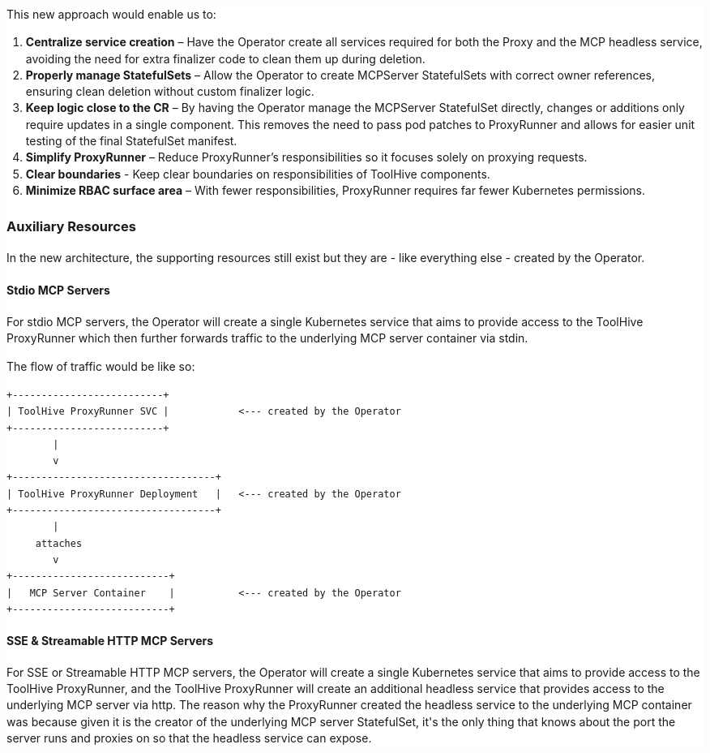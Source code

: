 This new approach would enable us to:

1) **Centralize service creation** – Have the Operator create all services required for both the Proxy and the MCP headless service, avoiding the need for extra finalizer code to clean them up during deletion.
2) **Properly manage StatefulSets** – Allow the Operator to create MCPServer StatefulSets with correct owner references, ensuring clean deletion without custom finalizer logic.
3) **Keep logic close to the CR** – By having the Operator manage the MCPServer StatefulSet directly, changes or additions only require updates in a single component. This removes the need to pass pod patches to ProxyRunner and allows for easier unit testing of the final StatefulSet manifest.
4) **Simplify ProxyRunner** – Reduce ProxyRunner’s responsibilities so it focuses solely on proxying requests.
5) **Clear boundaries** - Keep clear boundaries on responsibilities of ToolHive components.
6) **Minimize RBAC surface area** – With fewer responsibilities, ProxyRunner requires far fewer Kubernetes permissions.

### Auxiliary Resources

In the new architecture, the supporting resources still exist but they are - like everything else - created by the Operator. 

#### Stdio MCP Servers

For stdio MCP servers, the Operator will create a single Kubernetes service that aims to provide access to the ToolHive ProxyRunner which then further forwards traffic to the underlying MCP server container via stdin.

The flow of traffic would be like so:

```
+--------------------------+
| ToolHive ProxyRunner SVC |            <--- created by the Operator
+--------------------------+
        |
        v
+-----------------------------------+
| ToolHive ProxyRunner Deployment   |   <--- created by the Operator
+-----------------------------------+
        |
     attaches
        v
+---------------------------+
|   MCP Server Container    |           <--- created by the Operator
+---------------------------+
```

#### SSE & Streamable HTTP MCP Servers

For SSE or Streamable HTTP MCP servers, the Operator will create a single Kubernetes service that aims to provide access to the ToolHive ProxyRunner, and the ToolHive ProxyRunner will create an additional headless service that provides access to the underlying MCP server via http. The reason why the ProxyRunner created the headless service to the underlying MCP container was because given it is the creator of the underlying MCP server StatefulSet, it's the only thing that knows about the port the server runs and proxies on so that the headless service can expose.
